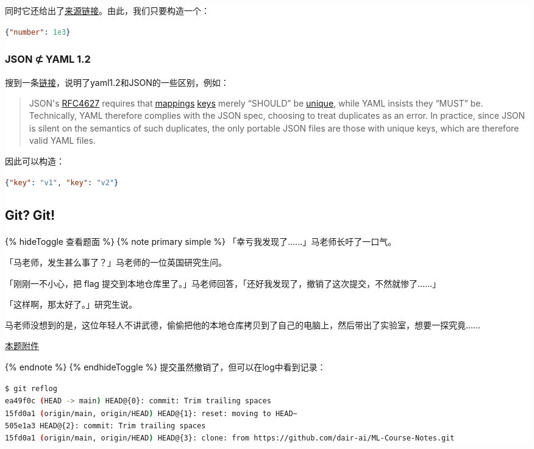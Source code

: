 
同时它还给出了[来源链接](https://john-millikin.com/json-is-not-a-yaml-subset#:~:text=The%20YAML%201,treat%20it%20as%20a%20string)。由此，我们只要构造一个：



```json
{"number": 1e3}
```

### JSON ⊄ YAML 1.2


搜到一条[链接](https://yaml.org/spec/1.2.1/#:~:text=Both%20JSON%20and%20YAML%20aim,2)，说明了yaml1.2和JSON的一些区别，例如：



> JSON's [RFC4627](http://www.ietf.org/rfc/rfc4627.txt) requires that [mappings](https://yaml.org/spec/1.2.1/#mapping//) [keys](https://yaml.org/spec/1.2.1/#key//) merely “SHOULD” be [unique](https://yaml.org/spec/1.2.1/#equality//), while YAML insists they “MUST” be. Technically, YAML therefore complies with the JSON spec, choosing to treat duplicates as an error. In practice, since JSON is silent on the semantics of such duplicates, the only portable JSON files are those with unique keys, which are therefore valid YAML files.


因此可以构造：



```json
{"key": "v1", "key": "v2"}
```

## Git? Git!
{% hideToggle 查看题面 %}
{% note primary simple %}
「幸亏我发现了……」马老师长吁了一口气。


「马老师，发生甚么事了？」马老师的一位英国研究生问。


「刚刚一不小心，把 flag 提交到本地仓库里了。」马老师回答，「还好我发现了，撤销了这次提交，不然就惨了……」


「这样啊，那太好了。」研究生说。


马老师没想到的是，这位年轻人不讲武德，偷偷把他的本地仓库拷贝到了自己的电脑上，然后带出了实验室，想要一探究竟……



[本题附件](https://github.com/USTC-Hackergame/hackergame2023-writeups/raw/master/official/Git%20Git!/files/ML-Course-Notes.zip)

{% endnote %}
{% endhideToggle %}
提交虽然撤销了，但可以在log中看到记录：



```bash
$ git reflog
ea49f0c (HEAD -> main) HEAD@{0}: commit: Trim trailing spaces
15fd0a1 (origin/main, origin/HEAD) HEAD@{1}: reset: moving to HEAD~
505e1a3 HEAD@{2}: commit: Trim trailing spaces
15fd0a1 (origin/main, origin/HEAD) HEAD@{3}: clone: from https://github.com/dair-ai/ML-Course-Notes.git
```
